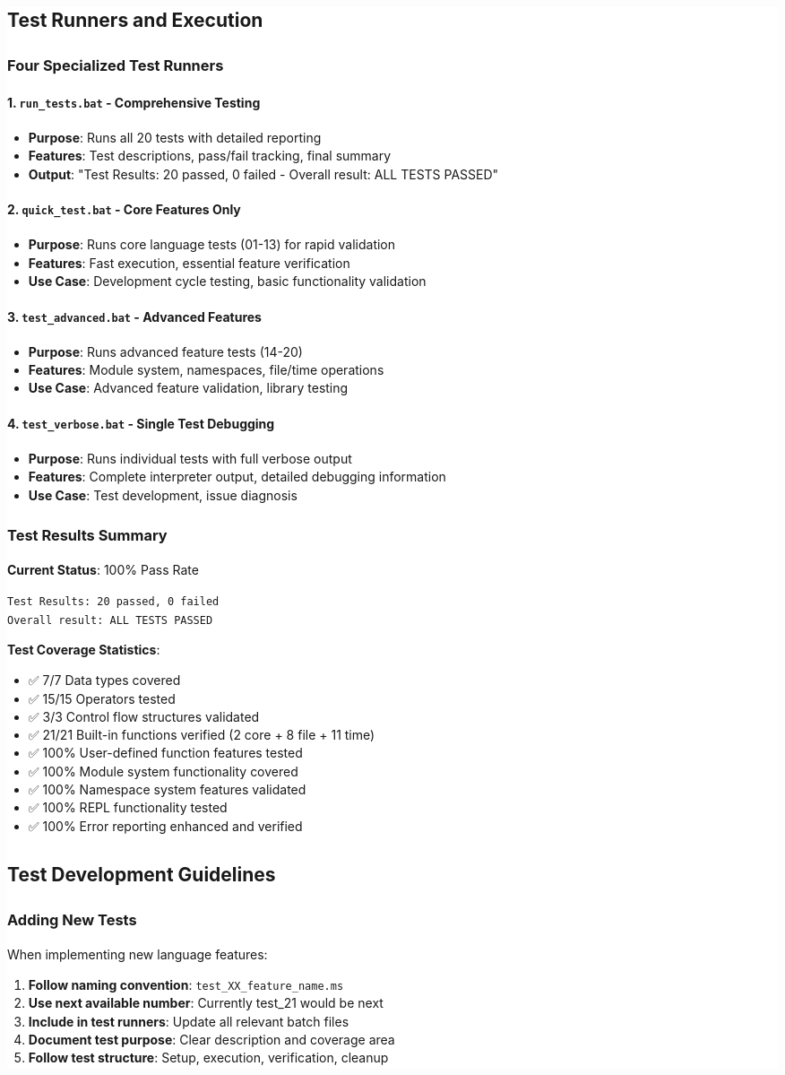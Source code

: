 ## Test Runners and Execution

### Four Specialized Test Runners

#### 1. `run_tests.bat` - Comprehensive Testing
- **Purpose**: Runs all 20 tests with detailed reporting
- **Features**: Test descriptions, pass/fail tracking, final summary
- **Output**: "Test Results: 20 passed, 0 failed - Overall result: ALL TESTS PASSED"

#### 2. `quick_test.bat` - Core Features Only
- **Purpose**: Runs core language tests (01-13) for rapid validation
- **Features**: Fast execution, essential feature verification
- **Use Case**: Development cycle testing, basic functionality validation

#### 3. `test_advanced.bat` - Advanced Features
- **Purpose**: Runs advanced feature tests (14-20)
- **Features**: Module system, namespaces, file/time operations
- **Use Case**: Advanced feature validation, library testing

#### 4. `test_verbose.bat` - Single Test Debugging
- **Purpose**: Runs individual tests with full verbose output
- **Features**: Complete interpreter output, detailed debugging information
- **Use Case**: Test development, issue diagnosis

### Test Results Summary

**Current Status**: 100% Pass Rate
```
Test Results: 20 passed, 0 failed
Overall result: ALL TESTS PASSED
```

**Test Coverage Statistics**:
- ✅ 7/7 Data types covered
- ✅ 15/15 Operators tested
- ✅ 3/3 Control flow structures validated
- ✅ 21/21 Built-in functions verified (2 core + 8 file + 11 time)
- ✅ 100% User-defined function features tested
- ✅ 100% Module system functionality covered
- ✅ 100% Namespace system features validated
- ✅ 100% REPL functionality tested
- ✅ 100% Error reporting enhanced and verified

## Test Development Guidelines

### Adding New Tests
When implementing new language features:

1. **Follow naming convention**: `test_XX_feature_name.ms`
2. **Use next available number**: Currently test_21 would be next
3. **Include in test runners**: Update all relevant batch files
4. **Document test purpose**: Clear description and coverage area
5. **Follow test structure**: Setup, execution, verification, cleanup
